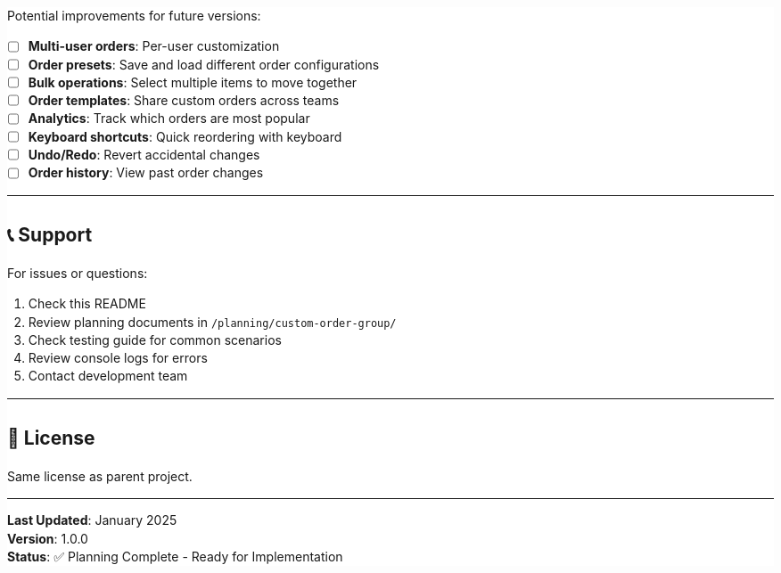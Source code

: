 Potential improvements for future versions:

- [ ] **Multi-user orders**: Per-user customization
- [ ] **Order presets**: Save and load different order configurations
- [ ] **Bulk operations**: Select multiple items to move together
- [ ] **Order templates**: Share custom orders across teams
- [ ] **Analytics**: Track which orders are most popular
- [ ] **Keyboard shortcuts**: Quick reordering with keyboard
- [ ] **Undo/Redo**: Revert accidental changes
- [ ] **Order history**: View past order changes

---

## 📞 Support

For issues or questions:
1. Check this README
2. Review planning documents in `/planning/custom-order-group/`
3. Check testing guide for common scenarios
4. Review console logs for errors
5. Contact development team

---

## 📜 License

Same license as parent project.

---

**Last Updated**: January 2025  
**Version**: 1.0.0  
**Status**: ✅ Planning Complete - Ready for Implementation
